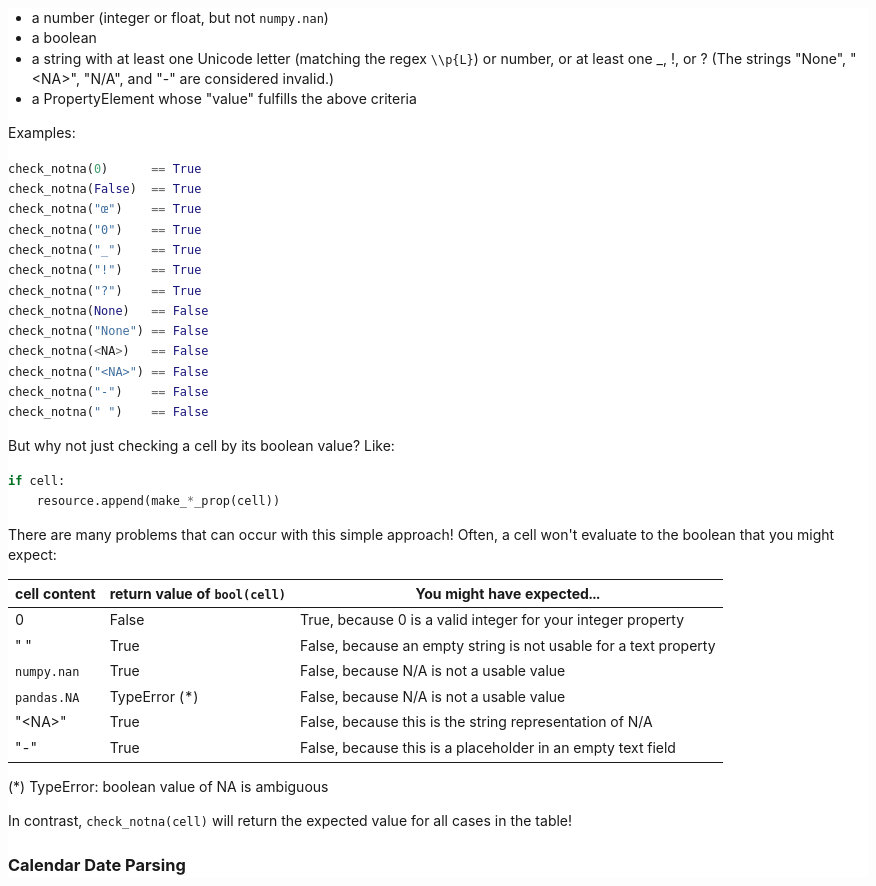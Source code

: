 - a number (integer or float, but not `numpy.nan`)
- a boolean
- a string with at least one Unicode letter (matching the regex ``\\p{L}``) or number, or at least one _, !, or ?
  (The strings "None", "&lt;NA&gt;", "N/A", and "-" are considered invalid.)
- a PropertyElement whose "value" fulfills the above criteria

Examples:

```python
check_notna(0)      == True
check_notna(False)  == True
check_notna("œ")    == True
check_notna("0")    == True
check_notna("_")    == True
check_notna("!")    == True
check_notna("?")    == True
check_notna(None)   == False
check_notna("None") == False
check_notna(<NA>)   == False
check_notna("<NA>") == False
check_notna("-")    == False
check_notna(" ")    == False
```

But why not just checking a cell by its boolean value? Like:

```python
if cell:
    resource.append(make_*_prop(cell))
```

There are many problems that can occur with this simple approach! Often, a cell won't evaluate to the boolean that you 
might expect:

| cell content | return value of `bool(cell)` | You might have expected...                                       |
| ------------ | ---------------------------- | ---------------------------------------------------------------- |
| 0            | False                        | True, because 0 is a valid integer for your integer property     |
| " "          | True                         | False, because an empty string is not usable for a text property |
| `numpy.nan`  | True                         | False, because N/A is not a usable value                         |
| `pandas.NA`  | TypeError (*)                | False, because N/A is not a usable value                         |
| "&lt;NA&gt;" | True                         | False, because this is the string representation of N/A          |
| "-"          | True                         | False, because this is a placeholder in an empty text field      |


(*) TypeError: boolean value of NA is ambiguous

In contrast, `check_notna(cell)` will return the expected value for all cases in the table!


### Calendar Date Parsing
